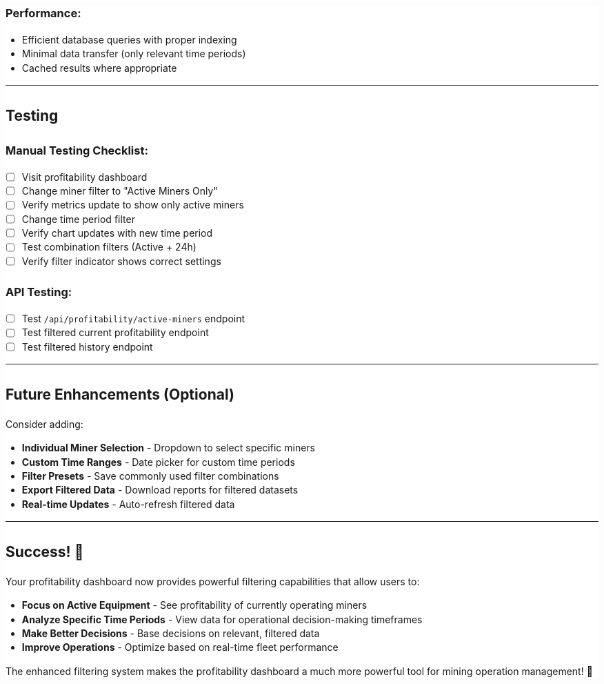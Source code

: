 ### **Performance:**
- Efficient database queries with proper indexing
- Minimal data transfer (only relevant time periods)
- Cached results where appropriate

---

## Testing

### **Manual Testing Checklist:**
- [ ] Visit profitability dashboard
- [ ] Change miner filter to "Active Miners Only"
- [ ] Verify metrics update to show only active miners
- [ ] Change time period filter
- [ ] Verify chart updates with new time period
- [ ] Test combination filters (Active + 24h)
- [ ] Verify filter indicator shows correct settings

### **API Testing:**
- [ ] Test `/api/profitability/active-miners` endpoint
- [ ] Test filtered current profitability endpoint
- [ ] Test filtered history endpoint

---

## Future Enhancements (Optional)

Consider adding:
- **Individual Miner Selection** - Dropdown to select specific miners
- **Custom Time Ranges** - Date picker for custom time periods
- **Filter Presets** - Save commonly used filter combinations
- **Export Filtered Data** - Download reports for filtered datasets
- **Real-time Updates** - Auto-refresh filtered data

---

## Success! 🎉

Your profitability dashboard now provides powerful filtering capabilities that allow users to:

- **Focus on Active Equipment** - See profitability of currently operating miners
- **Analyze Specific Time Periods** - View data for operational decision-making timeframes
- **Make Better Decisions** - Base decisions on relevant, filtered data
- **Improve Operations** - Optimize based on real-time fleet performance

The enhanced filtering system makes the profitability dashboard a much more powerful tool for mining operation management! 🚀
